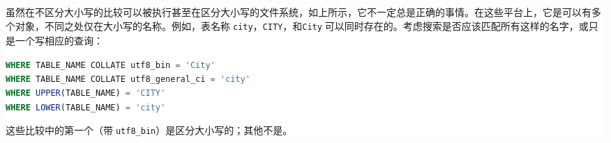 虽然在不区分大小写的比较可以被执行甚至在区分大小写的文件系统，如上所示，它不一定总是正确的事情。在这些平台上，它是可以有多个对象，不同之处仅在大小写的名称。例如，表名称 `city`，`CITY`，和`City` 可以同时存在的。考虑搜索是否应该匹配所有这样的名字，或只是一个写相应的查询：

```sql
WHERE TABLE_NAME COLLATE utf8_bin = 'City'
WHERE TABLE_NAME COLLATE utf8_general_ci = 'city'
WHERE UPPER(TABLE_NAME) = 'CITY'
WHERE LOWER(TABLE_NAME) = 'city'
```
这些比较中的第一个（带 `utf8_bin`）是区分大小写的；其他不是。

